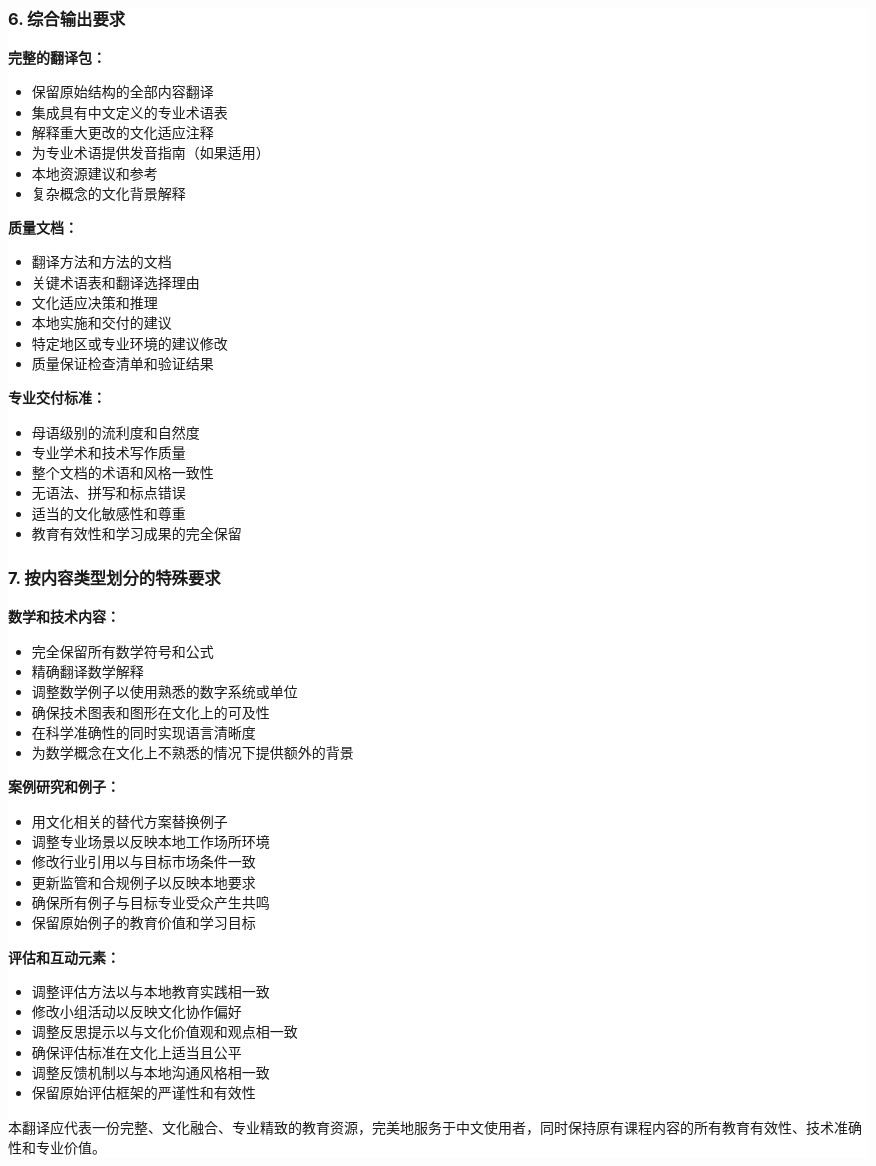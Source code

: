 ### 6. 综合输出要求

**完整的翻译包：**

* 保留原始结构的全部内容翻译
* 集成具有中文定义的专业术语表
* 解释重大更改的文化适应注释
* 为专业术语提供发音指南（如果适用）
* 本地资源建议和参考
* 复杂概念的文化背景解释

**质量文档：**

* 翻译方法和方法的文档
* 关键术语表和翻译选择理由
* 文化适应决策和推理
* 本地实施和交付的建议
* 特定地区或专业环境的建议修改
* 质量保证检查清单和验证结果

**专业交付标准：**

* 母语级别的流利度和自然度
* 专业学术和技术写作质量
* 整个文档的术语和风格一致性
* 无语法、拼写和标点错误
* 适当的文化敏感性和尊重
* 教育有效性和学习成果的完全保留

### 7. 按内容类型划分的特殊要求

**数学和技术内容：**

* 完全保留所有数学符号和公式
* 精确翻译数学解释
* 调整数学例子以使用熟悉的数字系统或单位
* 确保技术图表和图形在文化上的可及性
* 在科学准确性的同时实现语言清晰度
* 为数学概念在文化上不熟悉的情况下提供额外的背景

**案例研究和例子：**

* 用文化相关的替代方案替换例子
* 调整专业场景以反映本地工作场所环境
* 修改行业引用以与目标市场条件一致
* 更新监管和合规例子以反映本地要求
* 确保所有例子与目标专业受众产生共鸣
* 保留原始例子的教育价值和学习目标

**评估和互动元素：**

* 调整评估方法以与本地教育实践相一致
* 修改小组活动以反映文化协作偏好
* 调整反思提示以与文化价值观和观点相一致
* 确保评估标准在文化上适当且公平
* 调整反馈机制以与本地沟通风格相一致
* 保留原始评估框架的严谨性和有效性

本翻译应代表一份完整、文化融合、专业精致的教育资源，完美地服务于中文使用者，同时保持原有课程内容的所有教育有效性、技术准确性和专业价值。